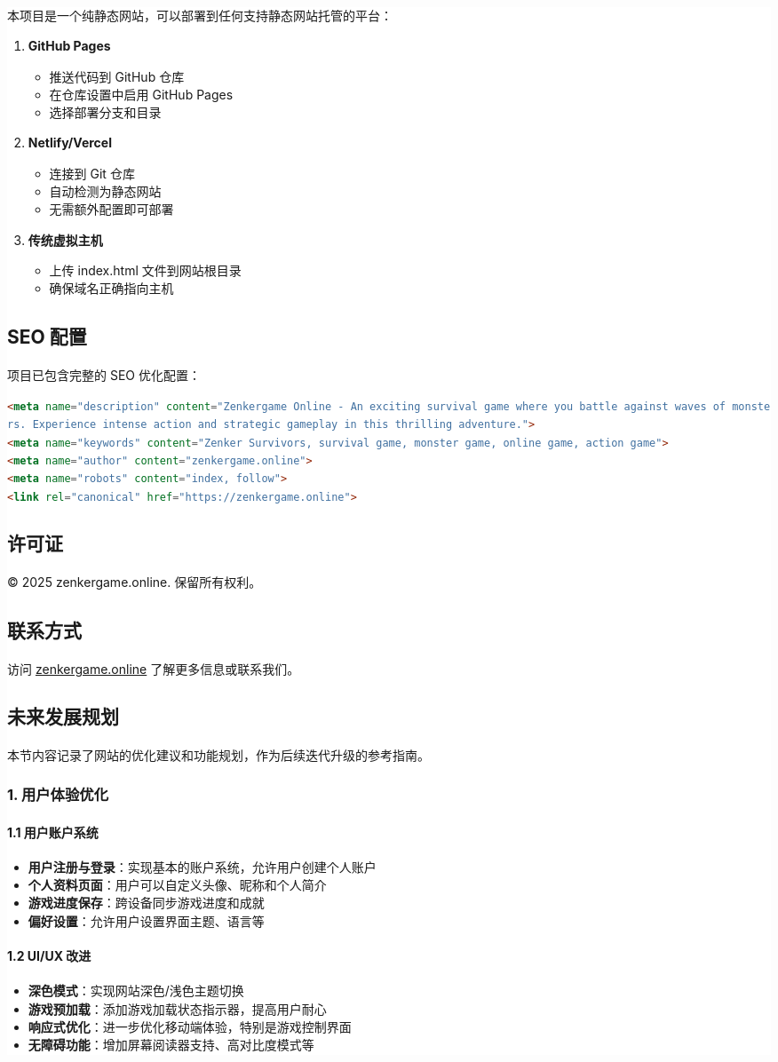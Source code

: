 本项目是一个纯静态网站，可以部署到任何支持静态网站托管的平台：

1. **GitHub Pages**
   - 推送代码到 GitHub 仓库
   - 在仓库设置中启用 GitHub Pages
   - 选择部署分支和目录

2. **Netlify/Vercel**
   - 连接到 Git 仓库
   - 自动检测为静态网站
   - 无需额外配置即可部署

3. **传统虚拟主机**
   - 上传 index.html 文件到网站根目录
   - 确保域名正确指向主机

## SEO 配置

项目已包含完整的 SEO 优化配置：
```html
<meta name="description" content="Zenkergame Online - An exciting survival game where you battle against waves of monsters. Experience intense action and strategic gameplay in this thrilling adventure.">
<meta name="keywords" content="Zenker Survivors, survival game, monster game, online game, action game">
<meta name="author" content="zenkergame.online">
<meta name="robots" content="index, follow">
<link rel="canonical" href="https://zenkergame.online">
```

## 许可证

© 2025 zenkergame.online. 保留所有权利。

## 联系方式

访问 [zenkergame.online](https://zenkergame.online) 了解更多信息或联系我们。

## 未来发展规划

本节内容记录了网站的优化建议和功能规划，作为后续迭代升级的参考指南。

### 1. 用户体验优化

#### 1.1 用户账户系统
- **用户注册与登录**：实现基本的账户系统，允许用户创建个人账户
- **个人资料页面**：用户可以自定义头像、昵称和个人简介
- **游戏进度保存**：跨设备同步游戏进度和成就
- **偏好设置**：允许用户设置界面主题、语言等

#### 1.2 UI/UX 改进
- **深色模式**：实现网站深色/浅色主题切换
- **游戏预加载**：添加游戏加载状态指示器，提高用户耐心
- **响应式优化**：进一步优化移动端体验，特别是游戏控制界面
- **无障碍功能**：增加屏幕阅读器支持、高对比度模式等
